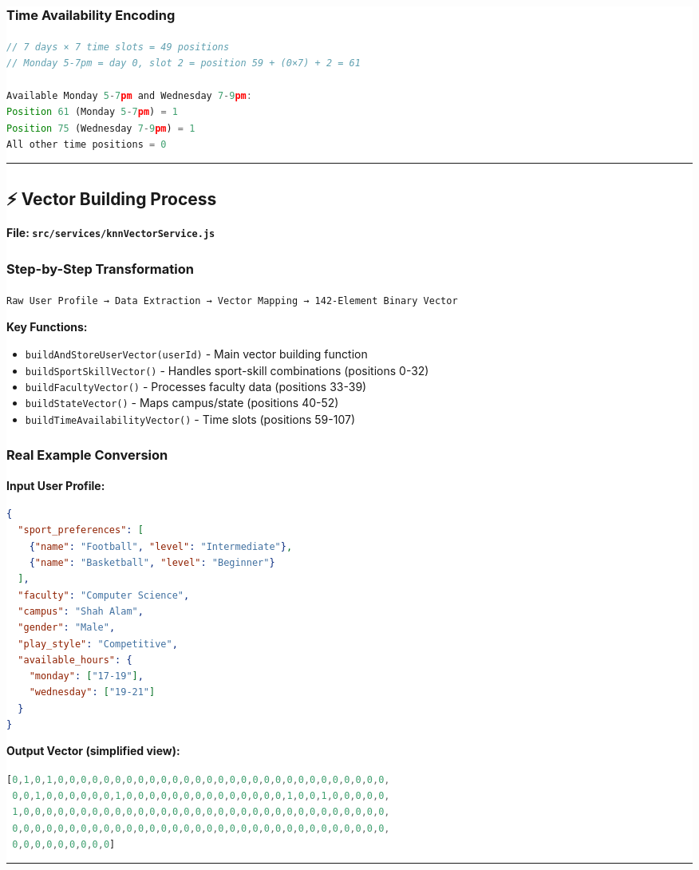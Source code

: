### **Time Availability Encoding**
```javascript
// 7 days × 7 time slots = 49 positions
// Monday 5-7pm = day 0, slot 2 = position 59 + (0×7) + 2 = 61

Available Monday 5-7pm and Wednesday 7-9pm:
Position 61 (Monday 5-7pm) = 1
Position 75 (Wednesday 7-9pm) = 1
All other time positions = 0
```

---

## ⚡ **Vector Building Process**
**File: `src/services/knnVectorService.js`**

### **Step-by-Step Transformation**
```
Raw User Profile → Data Extraction → Vector Mapping → 142-Element Binary Vector
```

**Key Functions:**
- `buildAndStoreUserVector(userId)` - Main vector building function
- `buildSportSkillVector()` - Handles sport-skill combinations (positions 0-32)
- `buildFacultyVector()` - Processes faculty data (positions 33-39)
- `buildStateVector()` - Maps campus/state (positions 40-52)
- `buildTimeAvailabilityVector()` - Time slots (positions 59-107)

### **Real Example Conversion**
**Input User Profile:**
```json
{
  "sport_preferences": [
    {"name": "Football", "level": "Intermediate"},
    {"name": "Basketball", "level": "Beginner"}
  ],
  "faculty": "Computer Science",
  "campus": "Shah Alam",
  "gender": "Male",
  "play_style": "Competitive",
  "available_hours": {
    "monday": ["17-19"],
    "wednesday": ["19-21"]
  }
}
```

**Output Vector (simplified view):**
```javascript
[0,1,0,1,0,0,0,0,0,0,0,0,0,0,0,0,0,0,0,0,0,0,0,0,0,0,0,0,0,0,0,0,0,
 0,0,1,0,0,0,0,0,0,1,0,0,0,0,0,0,0,0,0,0,0,0,0,0,1,0,0,1,0,0,0,0,0,
 1,0,0,0,0,0,0,0,0,0,0,0,0,0,0,0,0,0,0,0,0,0,0,0,0,0,0,0,0,0,0,0,0,
 0,0,0,0,0,0,0,0,0,0,0,0,0,0,0,0,0,0,0,0,0,0,0,0,0,0,0,0,0,0,0,0,0,
 0,0,0,0,0,0,0,0,0]
```

---